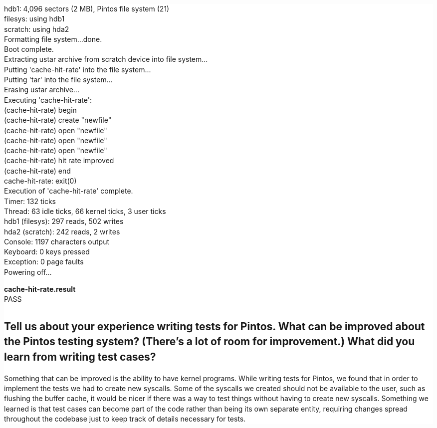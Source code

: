 hdb1: 4,096 sectors (2 MB), Pintos file system (21)   
filesys: using hdb1   
scratch: using hda2   
Formatting file system...done.   
Boot complete.   
Extracting ustar archive from scratch device into file system...   
Putting 'cache-hit-rate' into the file system...   
Putting 'tar' into the file system...   
Erasing ustar archive...   
Executing 'cache-hit-rate':   
(cache-hit-rate) begin   
(cache-hit-rate) create "newfile"   
(cache-hit-rate) open "newfile"   
(cache-hit-rate) open "newfile"   
(cache-hit-rate) open "newfile"      
(cache-hit-rate) hit rate improved   
(cache-hit-rate) end   
cache-hit-rate: exit(0)   
Execution of 'cache-hit-rate' complete.   
Timer: 132 ticks   
Thread: 63 idle ticks, 66 kernel ticks, 3 user ticks   
hdb1 (filesys): 297 reads, 502 writes   
hda2 (scratch): 242 reads, 2 writes   
Console: 1197 characters output   
Keyboard: 0 keys pressed   
Exception: 0 page faults   
Powering off...   

__cache-hit-rate.result__     
PASS   

## Tell us about your experience writing tests for Pintos. What can be improved about the Pintos testing system? (There’s a lot of room for improvement.) What did you learn from writing test cases? 

Something that can be improved is the ability to have kernel programs. While writing tests for Pintos, we found that in order to implement the tests we had to create new syscalls. Some of the syscalls we created should not be available to the user, such as flushing the buffer cache, it would be nicer if there was a way to test things without having to create new syscalls. Something we learned is that test cases can become part of the code rather than being its own separate entity, requiring changes spread throughout the codebase just to keep track of details necessary for tests.
